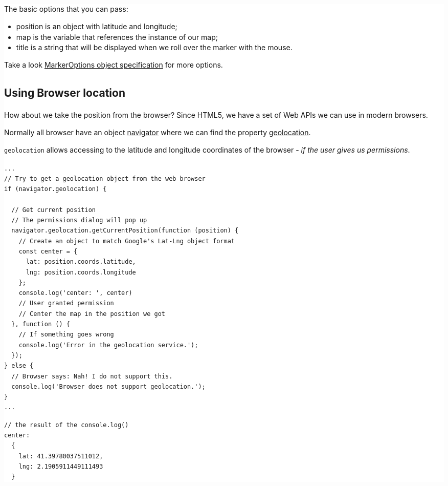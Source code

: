 The basic options that you can pass:

- position is an object with latitude and longitude;
- map is the variable that references the instance of our map;
- title is a string that will be displayed when we roll over the marker with the mouse.

Take a look [MarkerOptions object specification](https://developers.google.com/maps/documentation/javascript/3.exp/reference#Marker) for more options.

## [](http://materials.ironhack.com/s/rJCE0nGTNN7#using-browser-location "using-browser-location")Using Browser location

How about we take the position from the browser? Since HTML5, we have a set of Web APIs we can use in modern browsers.

Normally all browser have an object [navigator](https://developer.mozilla.org/en-US/docs/Web/API/Navigator) where we can find the property [geolocation](https://developer.mozilla.org/en-US/docs/Web/API/Navigator/geolocation).

`geolocation` allows accessing to the latitude and longitude coordinates of the browser - *if the user gives us permissions*.

```
...
// Try to get a geolocation object from the web browser
if (navigator.geolocation) {

  // Get current position
  // The permissions dialog will pop up
  navigator.geolocation.getCurrentPosition(function (position) {
    // Create an object to match Google's Lat-Lng object format
    const center = {
      lat: position.coords.latitude,
      lng: position.coords.longitude
    };
    console.log('center: ', center)
    // User granted permission
    // Center the map in the position we got
  }, function () {
    // If something goes wrong
    console.log('Error in the geolocation service.');
  });
} else {
  // Browser says: Nah! I do not support this.
  console.log('Browser does not support geolocation.');
}
...

```

```
// the result of the console.log()
center:
  {
    lat: 41.39780037511012,
    lng: 2.1905911449111493
  }

```
